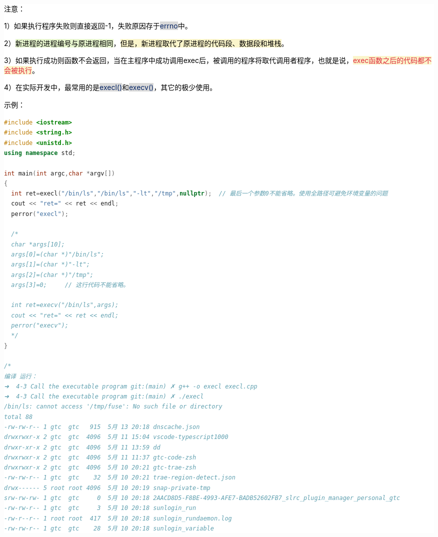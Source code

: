 <font style="color:black;background-color:#FFFFFF;">注意：</font>

<font style="color:black;background-color:#FFFFFF;">1</font><font style="color:black;background-color:#FFFFFF;">）如果执行程序失败则直接返回</font><font style="color:black;background-color:#FFFFFF;">-1</font><font style="color:black;background-color:#FFFFFF;">，失败原因存于</font><font style="color:#002060;background-color:#d9d9d9;">errno</font><font style="color:black;background-color:#FFFFFF;">中。</font>

<font style="color:black;background-color:#FFFFFF;">2）</font><font style="color:black;background-color:#E8F7CF;">新进程的进程编号与原进程相同</font><font style="color:black;background-color:#FFFFFF;">，</font><font style="color:black;background-color:#FBF5CB;">但是，新进程取代了原进程的代码段、数据段和堆栈</font><font style="color:black;background-color:#FFFFFF;">。</font>

<font style="color:black;background-color:#FFFFFF;">3）如果执行成功则函数不会返回，当在主程序中成功调用exec后，被调用的程序将取代调用者程序，也就是说，</font><font style="color:#DF2A3F;background-color:#FBF5CB;">exec函数之后的代码都不会被执行</font><font style="color:black;background-color:#FFFFFF;">。</font>

<font style="color:black;background-color:#FFFFFF;">4</font><font style="color:black;background-color:#FFFFFF;">）在实际开发中，最常用的是</font><font style="color:#002060;background-color:#d9d9d9;">execl()</font><font style="color:black;background-color:#FFFFFF;">和</font><font style="color:#002060;background-color:#d9d9d9;">execv()</font><font style="color:black;background-color:#FFFFFF;">，其它的极少使用。</font>

<font style="color:black;background-color:#FFFFFF;">示例：</font>

```cpp
#include <iostream>
#include <string.h>
#include <unistd.h>
using namespace std;

int main(int argc,char *argv[])
{
  int ret=execl("/bin/ls","/bin/ls","-lt","/tmp",nullptr);  // 最后一个参数0不能省略。使用全路径可避免环境变量的问题
  cout << "ret=" << ret << endl;
  perror("execl");

  /*
  char *args[10];
  args[0]=(char *)"/bin/ls";
  args[1]=(char *)"-lt";
  args[2]=(char *)"/tmp";
  args[3]=0;     // 这行代码不能省略。

  int ret=execv("/bin/ls",args);
  cout << "ret=" << ret << endl;
  perror("execv");
  */
}

/*
编译 运行：
➜  4-3 Call the executable program git:(main) ✗ g++ -o execl execl.cpp
➜  4-3 Call the executable program git:(main) ✗ ./execl 
/bin/ls: cannot access '/tmp/fuse': No such file or directory
total 88
-rw-rw-r-- 1 gtc  gtc   915  5月 13 20:18 dnscache.json
drwxrwxr-x 2 gtc  gtc  4096  5月 11 15:04 vscode-typescript1000
drwxr-xr-x 2 gtc  gtc  4096  5月 11 13:59 dd
drwxrwxr-x 2 gtc  gtc  4096  5月 11 11:37 gtc-code-zsh
drwxrwxr-x 2 gtc  gtc  4096  5月 10 20:21 gtc-trae-zsh
-rw-rw-r-- 1 gtc  gtc    32  5月 10 20:21 trae-region-detect.json
drwx------ 5 root root 4096  5月 10 20:19 snap-private-tmp
srw-rw-rw- 1 gtc  gtc     0  5月 10 20:18 2AACD8D5-F8BE-4993-AFE7-BADB52602FB7_slrc_plugin_manager_personal_gtc
-rw-rw-r-- 1 gtc  gtc     3  5月 10 20:18 sunlogin_run
-rw-r--r-- 1 root root  417  5月 10 20:18 sunlogin_rundaemon.log
-rw-rw-r-- 1 gtc  gtc    28  5月 10 20:18 sunlogin_variable
```